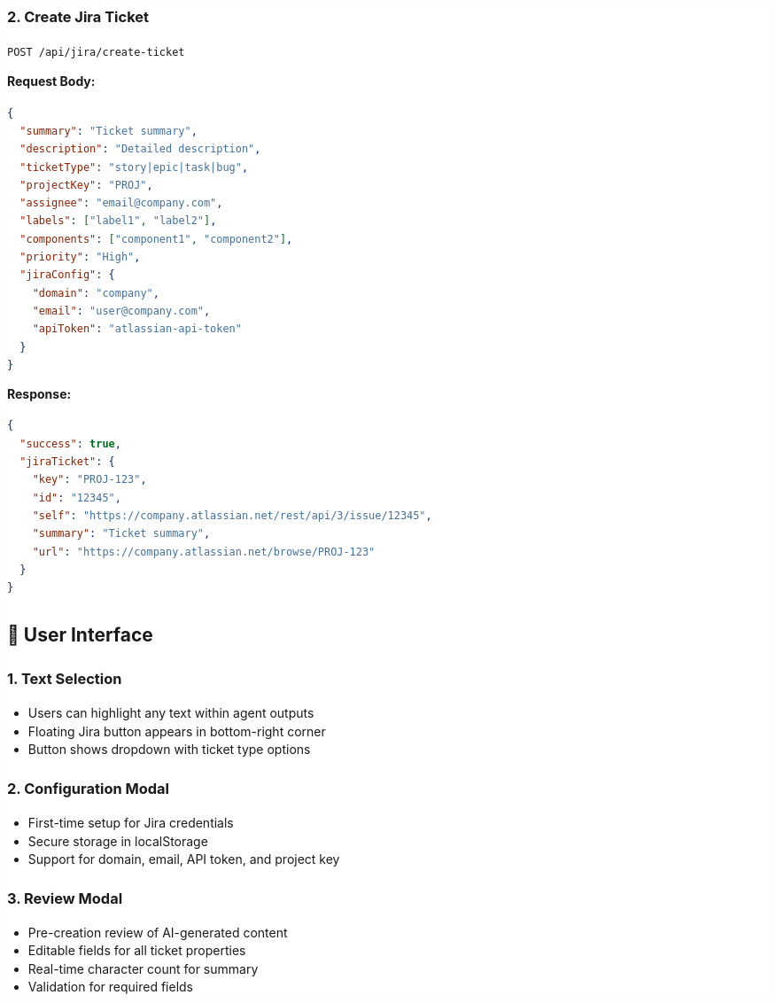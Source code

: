 ### 2. Create Jira Ticket
```
POST /api/jira/create-ticket
```

**Request Body:**
```json
{
  "summary": "Ticket summary",
  "description": "Detailed description",
  "ticketType": "story|epic|task|bug",
  "projectKey": "PROJ",
  "assignee": "email@company.com",
  "labels": ["label1", "label2"],
  "components": ["component1", "component2"],
  "priority": "High",
  "jiraConfig": {
    "domain": "company",
    "email": "user@company.com",
    "apiToken": "atlassian-api-token"
  }
}
```

**Response:**
```json
{
  "success": true,
  "jiraTicket": {
    "key": "PROJ-123",
    "id": "12345",
    "self": "https://company.atlassian.net/rest/api/3/issue/12345",
    "summary": "Ticket summary",
    "url": "https://company.atlassian.net/browse/PROJ-123"
  }
}
```

## 🎨 User Interface

### 1. Text Selection
- Users can highlight any text within agent outputs
- Floating Jira button appears in bottom-right corner
- Button shows dropdown with ticket type options

### 2. Configuration Modal
- First-time setup for Jira credentials
- Secure storage in localStorage
- Support for domain, email, API token, and project key

### 3. Review Modal
- Pre-creation review of AI-generated content
- Editable fields for all ticket properties
- Real-time character count for summary
- Validation for required fields
